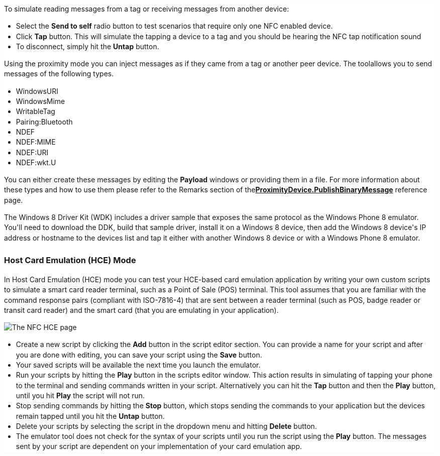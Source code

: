 To simulate reading messages from a tag or receiving messages from another device:

-   Select the **Send to self** radio button to test scenarios that require only one NFC enabled device.
-   Click **Tap** button. This will simulate the tapping a device to a tag and you should be hearing the NFC tap notification sound
-   To disconnect, simply hit the **Untap** button.

Using the proximity mode you can inject messages as if they came from a tag or another peer device. The toolallows you to send messages of the following types.

-   WindowsURI
-   WindowsMime
-   WritableTag
-   Pairing:Bluetooth
-   NDEF
-   NDEF:MIME
-   NDEF:URI
-   NDEF:wkt.U

You can either create these messages by editing the **Payload** windows or providing them in a file. For more information about these types and how to use them please refer to the Remarks section of the[**ProximityDevice.PublishBinaryMessage**](https://msdn.microsoft.com/library/windows/apps/Hh701129) reference page.

The Windows 8 Driver Kit (WDK) includes a driver sample that exposes the same protocol as the Windows Phone 8 emulator. You'll need to download the DDK, build that sample driver, install it on a Windows 8 device, then add the Windows 8 device's IP address or hostname to the devices list and tap it either with another Windows 8 device or with a Windows Phone 8 emulator.

### Host Card Emulation (HCE) Mode

In Host Card Emulation (HCE) mode you can test your HCE-based card emulation application by writing your own custom scripts to simulate a smart card reader terminal, such as a Point of Sale (POS) terminal. This tool assumes that you are familiar with the command response pairs (compliant with ISO-7816-4) that are sent between a reader terminal (such as POS, badge reader or transit card reader) and the smart card (that you are emulating in your application).

![The NFC HCE page](images/emulator-nfc-hce.png)

-   Create a new script by clicking the **Add** button in the script editor section. You can provide a name for your script and after you are done with editing, you can save your script using the **Save** button.
-   Your saved scripts will be available the next time you launch the emulator.
-   Run your scripts by hitting the **Play** button in the scripts editor window. This action results in simulating of tapping your phone to the terminal and sending commands written in your script. Alternatively you can hit the **Tap** button and then the **Play** button, until you hit **Play** the script will not run.
-   Stop sending commands by hitting the **Stop** button, which stops sending the commands to your application but the devices remain tapped until you hit the **Untap** button.
-   Delete your scripts by selecting the script in the dropdown menu and hitting **Delete** button.
-   The emulator tool does not check for the syntax of your scripts until you run the script using the **Play** button. The messages sent by your script are dependent on your implementation of your card emulation app.
